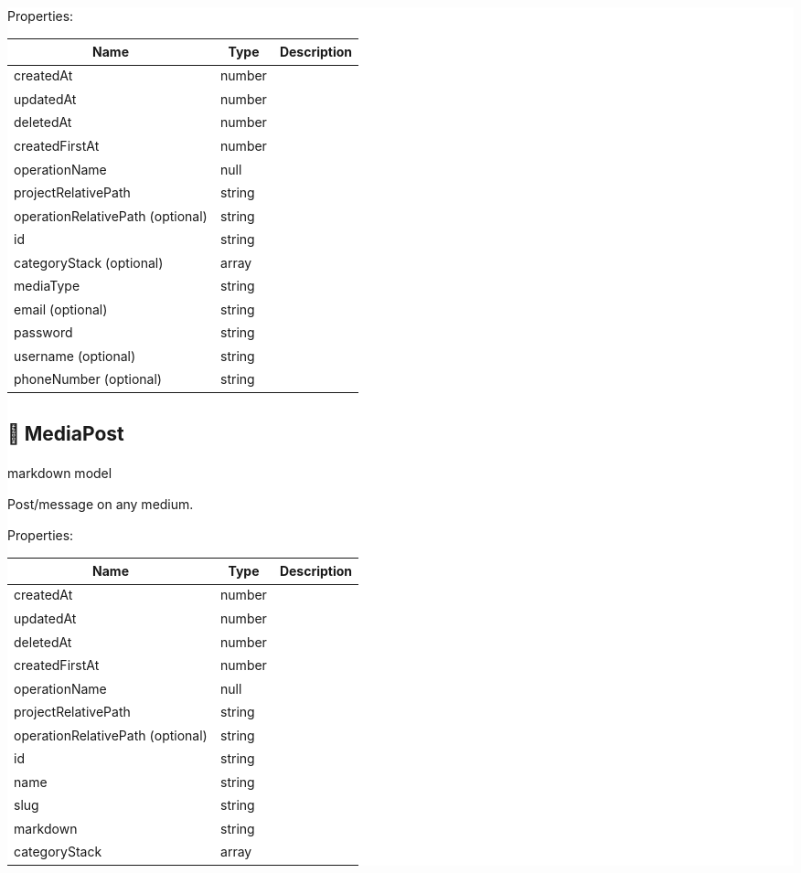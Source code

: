 
Properties: 

 | Name | Type | Description |
|---|---|---|
| createdAt  | number |  |
| updatedAt  | number |  |
| deletedAt  | number |  |
| createdFirstAt  | number |  |
| operationName  | null |  |
| projectRelativePath  | string |  |
| operationRelativePath (optional) | string |  |
| id  | string |  |
| categoryStack (optional) | array |  |
| mediaType  | string |  |
| email (optional) | string |  |
| password  | string |  |
| username (optional) | string |  |
| phoneNumber (optional) | string |  |



## 🔸 MediaPost

markdown model



Post/message on any medium.





Properties: 

 | Name | Type | Description |
|---|---|---|
| createdAt  | number |  |
| updatedAt  | number |  |
| deletedAt  | number |  |
| createdFirstAt  | number |  |
| operationName  | null |  |
| projectRelativePath  | string |  |
| operationRelativePath (optional) | string |  |
| id  | string |  |
| name  | string |  |
| slug  | string |  |
| markdown  | string |  |
| categoryStack  | array |  |